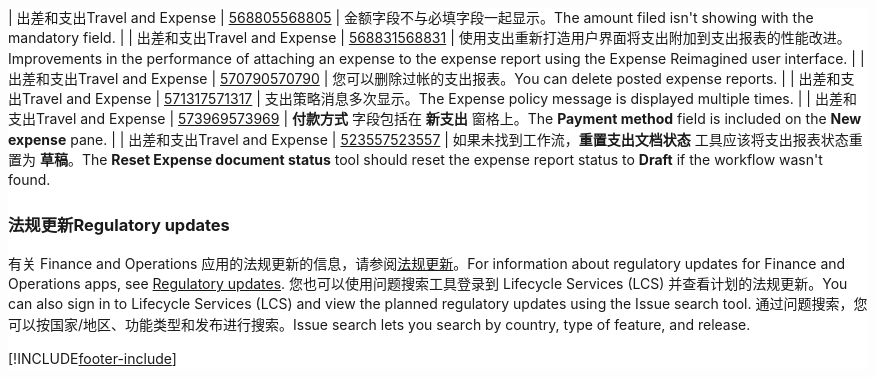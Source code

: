 | <span data-ttu-id="dbef2-202">出差和支出</span><span class="sxs-lookup"><span data-stu-id="dbef2-202">Travel and Expense</span></span>                  | [<span data-ttu-id="dbef2-203">568805</span><span class="sxs-lookup"><span data-stu-id="dbef2-203">568805</span></span>](https://fix.lcs.dynamics.com/Issue/Details/?bugId=568805) | <span data-ttu-id="dbef2-204">金额字段不与必填字段一起显示。</span><span class="sxs-lookup"><span data-stu-id="dbef2-204">The amount filed isn't showing with the mandatory field.</span></span>                                                                                                             |
| <span data-ttu-id="dbef2-205">出差和支出</span><span class="sxs-lookup"><span data-stu-id="dbef2-205">Travel and Expense</span></span>                  | [<span data-ttu-id="dbef2-206">568831</span><span class="sxs-lookup"><span data-stu-id="dbef2-206">568831</span></span>](https://fix.lcs.dynamics.com/Issue/Details/?bugId=568831) | <span data-ttu-id="dbef2-207">使用支出重新打造用户界面将支出附加到支出报表的性能改进。</span><span class="sxs-lookup"><span data-stu-id="dbef2-207">Improvements in the performance of attaching an expense to the expense report using the Expense Reimagined user interface.</span></span>                                                            |
| <span data-ttu-id="dbef2-208">出差和支出</span><span class="sxs-lookup"><span data-stu-id="dbef2-208">Travel and Expense</span></span>                  | [<span data-ttu-id="dbef2-209">570790</span><span class="sxs-lookup"><span data-stu-id="dbef2-209">570790</span></span>](https://fix.lcs.dynamics.com/Issue/Details/?bugId=570790) | <span data-ttu-id="dbef2-210">您可以删除过帐的支出报表。</span><span class="sxs-lookup"><span data-stu-id="dbef2-210">You can delete posted expense reports.</span></span>                                                                                           |
| <span data-ttu-id="dbef2-211">出差和支出</span><span class="sxs-lookup"><span data-stu-id="dbef2-211">Travel and Expense</span></span>                  | [<span data-ttu-id="dbef2-212">571317</span><span class="sxs-lookup"><span data-stu-id="dbef2-212">571317</span></span>](https://fix.lcs.dynamics.com/Issue/Details/?bugId=571317) | <span data-ttu-id="dbef2-213">支出策略消息多次显示。</span><span class="sxs-lookup"><span data-stu-id="dbef2-213">The Expense policy message is displayed multiple times.</span></span>                                                                                                       |
| <span data-ttu-id="dbef2-214">出差和支出</span><span class="sxs-lookup"><span data-stu-id="dbef2-214">Travel and Expense</span></span>                  | [<span data-ttu-id="dbef2-215">573969</span><span class="sxs-lookup"><span data-stu-id="dbef2-215">573969</span></span>](https://fix.lcs.dynamics.com/Issue/Details/?bugId=573969) | <span data-ttu-id="dbef2-216">**付款方式** 字段包括在 **新支出** 窗格上。</span><span class="sxs-lookup"><span data-stu-id="dbef2-216">The **Payment method** field is included on the **New expense** pane.</span></span>                                                                                                      |
| <span data-ttu-id="dbef2-217">出差和支出</span><span class="sxs-lookup"><span data-stu-id="dbef2-217">Travel and Expense</span></span>                  | [<span data-ttu-id="dbef2-218">523557</span><span class="sxs-lookup"><span data-stu-id="dbef2-218">523557</span></span>](https://fix.lcs.dynamics.com/Issue/Details/?bugId=523557) | <span data-ttu-id="dbef2-219">如果未找到工作流，**重置支出文档状态** 工具应该将支出报表状态重置为 **草稿**。</span><span class="sxs-lookup"><span data-stu-id="dbef2-219">The **Reset Expense document status** tool should reset the expense report status to **Draft** if the workflow wasn't found.</span></span> 

### <a name="regulatory-updates"></a><span data-ttu-id="dbef2-220">法规更新</span><span class="sxs-lookup"><span data-stu-id="dbef2-220">Regulatory updates</span></span>
<span data-ttu-id="dbef2-221">有关 Finance and Operations 应用的法规更新的信息，请参阅[法规更新](/dynamics365/finance/localizations/regulatory-updates)。</span><span class="sxs-lookup"><span data-stu-id="dbef2-221">For information about regulatory updates for Finance and Operations apps, see [Regulatory updates](/dynamics365/finance/localizations/regulatory-updates).</span></span> <span data-ttu-id="dbef2-222">您也可以使用问题搜索工具登录到 Lifecycle Services (LCS) 并查看计划的法规更新。</span><span class="sxs-lookup"><span data-stu-id="dbef2-222">You can also sign in to Lifecycle Services (LCS) and view the planned regulatory updates using the Issue search tool.</span></span> <span data-ttu-id="dbef2-223">通过问题搜索，您可以按国家/地区、功能类型和发布进行搜索。</span><span class="sxs-lookup"><span data-stu-id="dbef2-223">Issue search lets you search by country, type of feature, and release.</span></span>


[!INCLUDE[footer-include](../../includes/footer-banner.md)]

